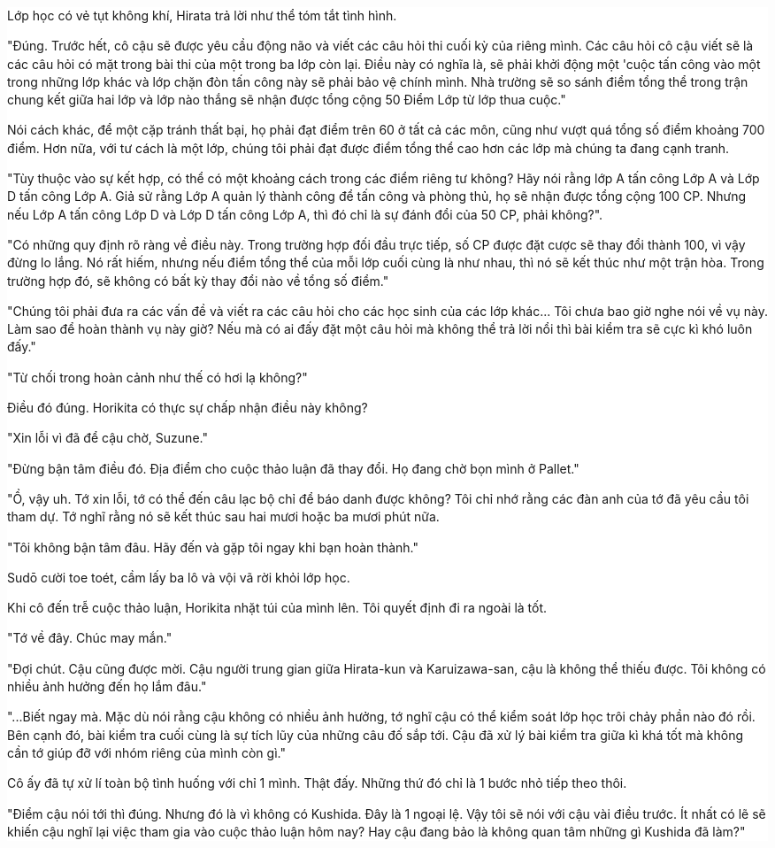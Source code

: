 Lớp học có vẻ tụt không khí, Hirata trả lời như thể tóm tắt tình hình.

\"Đúng. Trước hết, cô cậu sẽ được yêu cầu động não và viết các câu hỏi thi cuối kỳ của riêng mình. Các câu hỏi cô cậu viết sẽ là các câu hỏi có mặt trong bài thi của một trong ba lớp còn lại. Điều này có nghĩa là, sẽ phải khởi động một 'cuộc tấn công vào một trong những lớp khác và lớp chặn đòn tấn công này sẽ phải bảo vệ chính mình. Nhà trường sẽ so sánh điểm tổng thể trong trận chung kết giữa hai lớp và lớp nào thắng sẽ nhận được tổng cộng 50 Điểm Lớp từ lớp thua cuộc."

Nói cách khác, để một cặp tránh thất bại, họ phải đạt điểm trên 60 ở tất cả các môn, cũng như vượt quá tổng số điểm khoảng 700 điểm. Hơn nữa, với tư cách là một lớp, chúng tôi phải đạt được điểm tổng thể cao hơn các lớp mà chúng ta đang cạnh tranh.

"Tùy thuộc vào sự kết hợp, có thể có một khoảng cách trong các điểm riêng tư không? Hãy nói rằng lớp A tấn công Lớp A và Lớp D tấn công Lớp A. Giả sử rằng Lớp A quản lý thành công để tấn công và phòng thủ, họ sẽ nhận được tổng cộng 100 CP. Nhưng nếu Lớp A tấn công Lớp D và Lớp D tấn công Lớp A, thì đó chỉ là sự đánh đổi của 50 CP, phải không?".

"Có những quy định rõ ràng về điều này. Trong trường hợp đối đầu trực tiếp, số CP được đặt cược sẽ thay đổi thành 100, vì vậy đừng lo lắng. Nó rất hiếm, nhưng nếu điểm tổng thể của mỗi lớp cuối cùng là như nhau, thì nó sẽ kết thúc như một trận hòa. Trong trường hợp đó, sẽ không có bất kỳ thay đổi nào về tổng số điểm."

"Chúng tôi phải đưa ra các vấn đề và viết ra các câu hỏi cho các học sinh của các lớp khác\... Tôi chưa bao giờ nghe nói về vụ này. Làm sao để hoàn thành vụ này giờ? Nếu mà có ai đấy đặt một câu hỏi mà không thể trả lời nổi thì bài kiểm tra sẽ cực kì khó luôn đấy."

\"Từ chối trong hoàn cảnh như thế có hơi lạ không?\"

Điều đó đúng. Horikita có thực sự chấp nhận điều này không?

\"Xin lỗi vì đã để cậu chờ, Suzune.\"

\"Đừng bận tâm điều đó. Địa điểm cho cuộc thảo luận đã thay đổi. Họ đang chờ bọn mình ở Pallet.\"

\"Ồ, vậy uh. Tớ xin lỗi, tớ có thể đến câu lạc bộ chỉ để báo danh được không? Tôi chỉ nhớ rằng các đàn anh của tớ đã yêu cầu tôi tham dự. Tớ nghĩ rằng nó sẽ kết thúc sau hai mươi hoặc ba mươi phút nữa.

\"Tôi không bận tâm đâu. Hãy đến và gặp tôi ngay khi bạn hoàn thành.\"

Sudō cười toe toét, cầm lấy ba lô và vội vã rời khỏi lớp học.

Khi cô đến trễ cuộc thảo luận, Horikita nhặt túi của mình lên. Tôi quyết định đi ra ngoài là tốt.

\"Tớ về đây. Chúc may mắn.\"

\"Đợi chút. Cậu cũng được mời. Cậu người trung gian giữa Hirata-kun và Karuizawa-san, cậu là không thể thiếu được. Tôi không có nhiều ảnh hưởng đến họ lắm đâu.\"

\"...Biết ngay mà. Mặc dù nói rằng cậu không có nhiều ảnh hưởng, tớ nghĩ cậu có thể kiểm soát lớp học trôi chảy phần nào đó rồi. Bên cạnh đó, bài kiểm tra cuối cùng là sự tích lũy của những câu đố sắp tới. Cậu đã xử lý bài kiểm tra giữa kì khá tốt mà không cần tớ giúp đỡ với nhóm riêng của mình còn gì."

Cô ấy đã tự xử lí toàn bộ tình huống với chỉ 1 mình. Thật đấy. Những thứ đó chỉ là 1 bước nhỏ tiếp theo thôi.

\"Điểm cậu nói tới thì đúng. Nhưng đó là vì không có Kushida. Đây là 1 ngoại lệ. Vậy tôi sẽ nói với cậu vài điều trước. Ít nhất có lẽ sẽ khiến cậu nghĩ lại việc tham gia vào cuộc thảo luận hôm nay? Hay cậu đang bảo là không quan tâm những gì Kushida đã làm?\"
